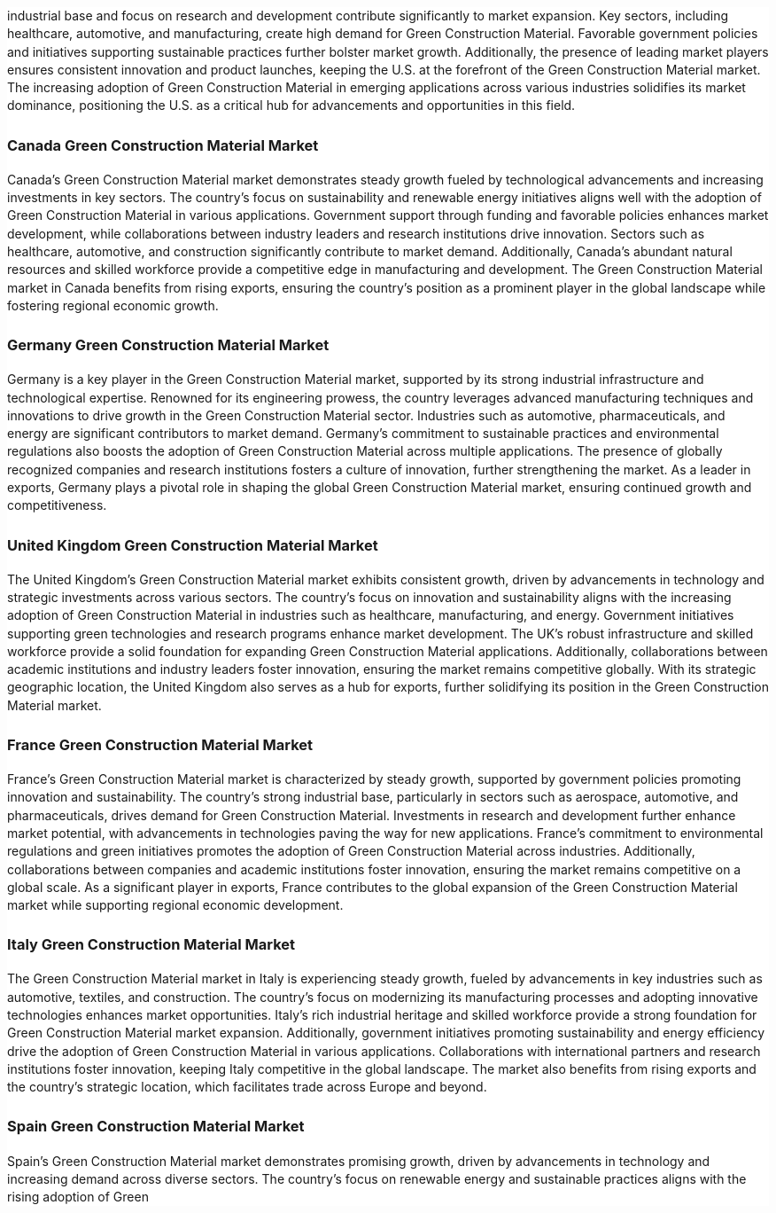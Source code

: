 industrial base and focus on research and development contribute significantly to market expansion. Key sectors, including healthcare, automotive, and manufacturing, create high demand for Green Construction Material. Favorable government policies and initiatives supporting sustainable practices further bolster market growth. Additionally, the presence of leading market players ensures consistent innovation and product launches, keeping the U.S. at the forefront of the Green Construction Material market. The increasing adoption of Green Construction Material in emerging applications across various industries solidifies its market dominance, positioning the U.S. as a critical hub for advancements and opportunities in this field.</p><h3>Canada Green Construction Material Market</h3><p>Canada&rsquo;s Green Construction Material market demonstrates steady growth fueled by technological advancements and increasing investments in key sectors. The country&rsquo;s focus on sustainability and renewable energy initiatives aligns well with the adoption of Green Construction Material in various applications. Government support through funding and favorable policies enhances market development, while collaborations between industry leaders and research institutions drive innovation. Sectors such as healthcare, automotive, and construction significantly contribute to market demand. Additionally, Canada&rsquo;s abundant natural resources and skilled workforce provide a competitive edge in manufacturing and development. The Green Construction Material market in Canada benefits from rising exports, ensuring the country&rsquo;s position as a prominent player in the global landscape while fostering regional economic growth.</p><h3>Germany Green Construction Material Market</h3><p>Germany is a key player in the Green Construction Material market, supported by its strong industrial infrastructure and technological expertise. Renowned for its engineering prowess, the country leverages advanced manufacturing techniques and innovations to drive growth in the Green Construction Material sector. Industries such as automotive, pharmaceuticals, and energy are significant contributors to market demand. Germany&rsquo;s commitment to sustainable practices and environmental regulations also boosts the adoption of Green Construction Material across multiple applications. The presence of globally recognized companies and research institutions fosters a culture of innovation, further strengthening the market. As a leader in exports, Germany plays a pivotal role in shaping the global Green Construction Material market, ensuring continued growth and competitiveness.</p><h3>United Kingdom Green Construction Material Market</h3><p>The United Kingdom&rsquo;s Green Construction Material market exhibits consistent growth, driven by advancements in technology and strategic investments across various sectors. The country&rsquo;s focus on innovation and sustainability aligns with the increasing adoption of Green Construction Material in industries such as healthcare, manufacturing, and energy. Government initiatives supporting green technologies and research programs enhance market development. The UK&rsquo;s robust infrastructure and skilled workforce provide a solid foundation for expanding Green Construction Material applications. Additionally, collaborations between academic institutions and industry leaders foster innovation, ensuring the market remains competitive globally. With its strategic geographic location, the United Kingdom also serves as a hub for exports, further solidifying its position in the Green Construction Material market.</p><h3>France Green Construction Material Market</h3><p>France&rsquo;s Green Construction Material market is characterized by steady growth, supported by government policies promoting innovation and sustainability. The country&rsquo;s strong industrial base, particularly in sectors such as aerospace, automotive, and pharmaceuticals, drives demand for Green Construction Material. Investments in research and development further enhance market potential, with advancements in technologies paving the way for new applications. France&rsquo;s commitment to environmental regulations and green initiatives promotes the adoption of Green Construction Material across industries. Additionally, collaborations between companies and academic institutions foster innovation, ensuring the market remains competitive on a global scale. As a significant player in exports, France contributes to the global expansion of the Green Construction Material market while supporting regional economic development.</p><h3>Italy Green Construction Material Market</h3><p>The Green Construction Material market in Italy is experiencing steady growth, fueled by advancements in key industries such as automotive, textiles, and construction. The country&rsquo;s focus on modernizing its manufacturing processes and adopting innovative technologies enhances market opportunities. Italy&rsquo;s rich industrial heritage and skilled workforce provide a strong foundation for Green Construction Material market expansion. Additionally, government initiatives promoting sustainability and energy efficiency drive the adoption of Green Construction Material in various applications. Collaborations with international partners and research institutions foster innovation, keeping Italy competitive in the global landscape. The market also benefits from rising exports and the country&rsquo;s strategic location, which facilitates trade across Europe and beyond.</p><h3>Spain Green Construction Material Market</h3><p>Spain&rsquo;s Green Construction Material market demonstrates promising growth, driven by advancements in technology and increasing demand across diverse sectors. The country&rsquo;s focus on renewable energy and sustainable practices aligns with the rising adoption of Green